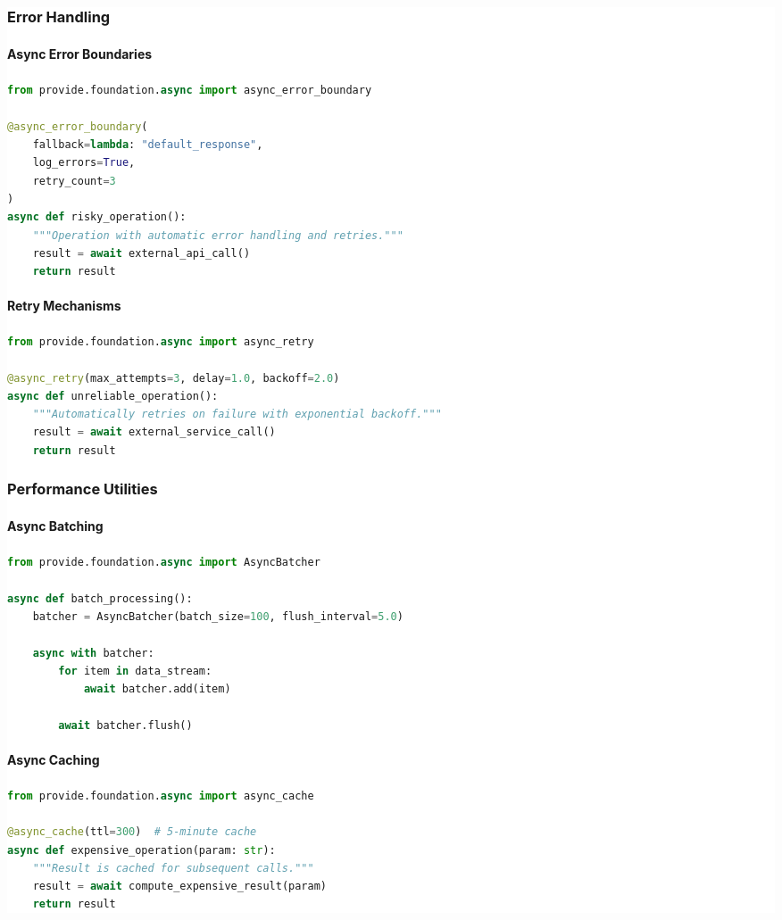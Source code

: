 ### Error Handling

#### Async Error Boundaries
```python
from provide.foundation.async import async_error_boundary

@async_error_boundary(
    fallback=lambda: "default_response",
    log_errors=True,
    retry_count=3
)
async def risky_operation():
    """Operation with automatic error handling and retries."""
    result = await external_api_call()
    return result
```

#### Retry Mechanisms
```python
from provide.foundation.async import async_retry

@async_retry(max_attempts=3, delay=1.0, backoff=2.0)
async def unreliable_operation():
    """Automatically retries on failure with exponential backoff."""
    result = await external_service_call()
    return result
```

### Performance Utilities

#### Async Batching
```python
from provide.foundation.async import AsyncBatcher

async def batch_processing():
    batcher = AsyncBatcher(batch_size=100, flush_interval=5.0)
    
    async with batcher:
        for item in data_stream:
            await batcher.add(item)
            
        await batcher.flush()
```

#### Async Caching
```python
from provide.foundation.async import async_cache

@async_cache(ttl=300)  # 5-minute cache
async def expensive_operation(param: str):
    """Result is cached for subsequent calls."""
    result = await compute_expensive_result(param)
    return result
```
